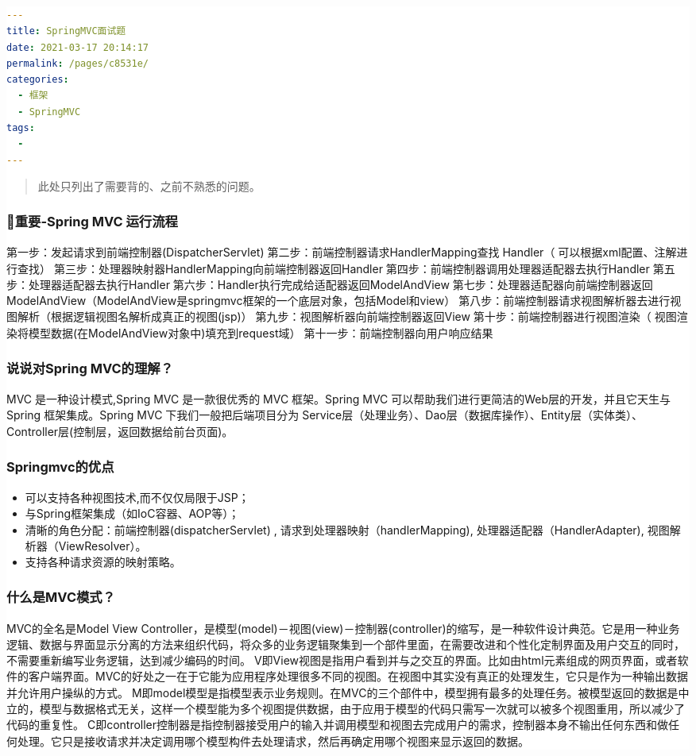 ```yaml
---
title: SpringMVC面试题
date: 2021-03-17 20:14:17
permalink: /pages/c8531e/
categories:
  - 框架
  - SpringMVC
tags:
  - 
---
```


> 此处只列出了需要背的、之前不熟悉的问题。


### 🔴重要-Spring MVC 运行流程

第一步：发起请求到前端控制器(DispatcherServlet)
第二步：前端控制器请求HandlerMapping查找 Handler（ 可以根据xml配置、注解进行查找）
第三步：处理器映射器HandlerMapping向前端控制器返回Handler
第四步：前端控制器调用处理器适配器去执行Handler
第五步：处理器适配器去执行Handler
第六步：Handler执行完成给适配器返回ModelAndView
第七步：处理器适配器向前端控制器返回ModelAndView（ModelAndView是springmvc框架的一个底层对象，包括Model和view）
第八步：前端控制器请求视图解析器去进行视图解析（根据逻辑视图名解析成真正的视图(jsp)）
第九步：视图解析器向前端控制器返回View
第十步：前端控制器进行视图渲染（ 视图渲染将模型数据(在ModelAndView对象中)填充到request域）
第十一步：前端控制器向用户响应结果

### 说说对Spring MVC的理解？

MVC 是一种设计模式,Spring MVC 是一款很优秀的 MVC 框架。Spring MVC 可以帮助我们进行更简洁的Web层的开发，并且它天生与 Spring 框架集成。Spring MVC 下我们一般把后端项目分为 Service层（处理业务）、Dao层（数据库操作）、Entity层（实体类）、Controller层(控制层，返回数据给前台页面)。

### Springmvc的优点

- 可以支持各种视图技术,而不仅仅局限于JSP；
- 与Spring框架集成（如IoC容器、AOP等）；
- 清晰的角色分配：前端控制器(dispatcherServlet) , 请求到处理器映射（handlerMapping), 处理器适配器（HandlerAdapter), 视图解析器（ViewResolver）。
- 支持各种请求资源的映射策略。

### 什么是MVC模式？

MVC的全名是Model View Controller，是模型(model)－视图(view)－控制器(controller)的缩写，是一种软件设计典范。它是用一种业务逻辑、数据与界面显示分离的方法来组织代码，将众多的业务逻辑聚集到一个部件里面，在需要改进和个性化定制界面及用户交互的同时，不需要重新编写业务逻辑，达到减少编码的时间。
V即View视图是指用户看到并与之交互的界面。比如由html元素组成的网页界面，或者软件的客户端界面。MVC的好处之一在于它能为应用程序处理很多不同的视图。在视图中其实没有真正的处理发生，它只是作为一种输出数据并允许用户操纵的方式。
M即model模型是指模型表示业务规则。在MVC的三个部件中，模型拥有最多的处理任务。被模型返回的数据是中立的，模型与数据格式无关，这样一个模型能为多个视图提供数据，由于应用于模型的代码只需写一次就可以被多个视图重用，所以减少了代码的重复性。
C即controller控制器是指控制器接受用户的输入并调用模型和视图去完成用户的需求，控制器本身不输出任何东西和做任何处理。它只是接收请求并决定调用哪个模型构件去处理请求，然后再确定用哪个视图来显示返回的数据。
